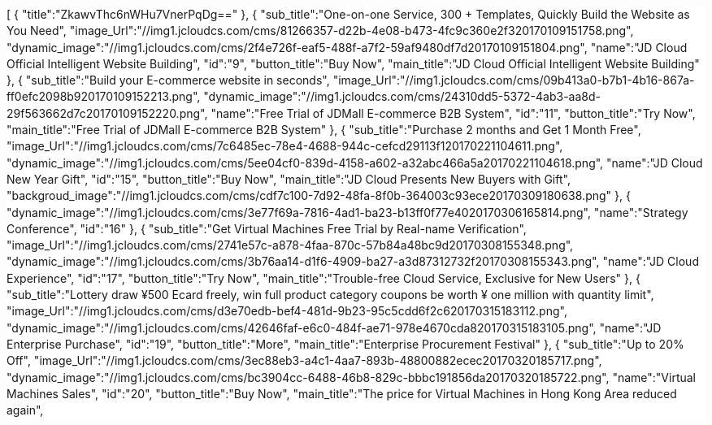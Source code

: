 [
	{
		"title":"ZkawvThc6nWHu7VnerPqDg=="
	},
	{
		"sub_title":"One-on-one Service, 300 + Templates, Quickly Build the Website as You Need",
		"image_Url":"//img1.jcloudcs.com/cms/81266357-d22b-4e08-b473-4fc9c360e2f320170109151758.png",
		"dynamic_image":"//img1.jcloudcs.com/cms/2f4e726f-eaf5-488f-a7f2-59af9480df7d20170109151804.png",
		"name":"JD Cloud Official Intelligent Website Building",
		"id":"9",
		"button_title":"Buy Now",
		"main_title":"JD Cloud Official Intelligent Website Building"
	},
	{
		"sub_title":"Build your E-commerce website in seconds",
		"image_Url":"//img1.jcloudcs.com/cms/09b413a0-b7b1-4b16-867a-ff0efc2098b920170109152213.png",
		"dynamic_image":"//img1.jcloudcs.com/cms/24310dd5-5372-4ab3-aa8d-29f563662d7c20170109152220.png",
		"name":"Free Trial of JDMall E-commerce B2B System",
		"id":"11",
		"button_title":"Try Now",
		"main_title":"Free Trial of JDMall E-commerce B2B System"
	},
	{
		"sub_title":"Purchase 2 months and Get 1 Month Free",
		"image_Url":"//img1.jcloudcs.com/cms/7c6485ec-78e4-4688-944c-cefcd29113f120170221104611.png",
		"dynamic_image":"//img1.jcloudcs.com/cms/5ee04cf0-839d-4158-a602-a32abc466a5a20170221104618.png",
		"name":"JD Cloud New Year Gift",
		"id":"15",
		"button_title":"Buy Now",
		"main_title":"JD Cloud Presents New Buyers with Gift",
		"backgroud_image":"//img1.jcloudcs.com/cms/cdf7c100-7d92-48fa-8f0b-364003c93ece20170309180638.png"
	},
	{
		"dynamic_image":"//img1.jcloudcs.com/cms/3e77f69a-7816-4ad1-ba23-b13ff0f77e4020170306165814.png",
		"name":"Strategy Conference",
		"id":"16"
	},
	{
		"sub_title":"Get Virtual Machines Free Trial by Real-name Verification",
		"image_Url":"//img1.jcloudcs.com/cms/2741e57c-a878-4faa-870c-57b84a48bc9d20170308155348.png",
		"dynamic_image":"//img1.jcloudcs.com/cms/3b76aa14-d1f6-4909-ba27-a3d87312732f20170308155343.png",
		"name":"JD Cloud Experience",
		"id":"17",
		"button_title":"Try Now",
		"main_title":"Trouble-free Cloud Service, Exclusive for New Users"
	},
	{
		"sub_title":"Lottery draw ¥500 Ecard freely, win full product category coupons be worth ¥ one million with quantity limit",
		"image_Url":"//img1.jcloudcs.com/cms/d3e70edb-bef4-481d-9b23-95c5cdd6f2c620170315183112.png",
		"dynamic_image":"//img1.jcloudcs.com/cms/42646faf-e6c0-484f-ae71-978e4670cda820170315183105.png",
		"name":"JD Enterprise Purchase",
		"id":"19",
		"button_title":"More",
		"main_title":"Enterprise Procurement Festival"
	},
	{
		"sub_title":"Up to 20% Off",
		"image_Url":"//img1.jcloudcs.com/cms/3ec88eb3-a4c1-4aa7-893b-48800882ecec20170320185717.png",
		"dynamic_image":"//img1.jcloudcs.com/cms/bc3904cc-6488-46b8-829c-bbbc191856da20170320185722.png",
		"name":"Virtual Machines Sales",
		"id":"20",
		"button_title":"Buy Now",
		"main_title":"The price for Virtual Machines in Hong Kong Area reduced again",